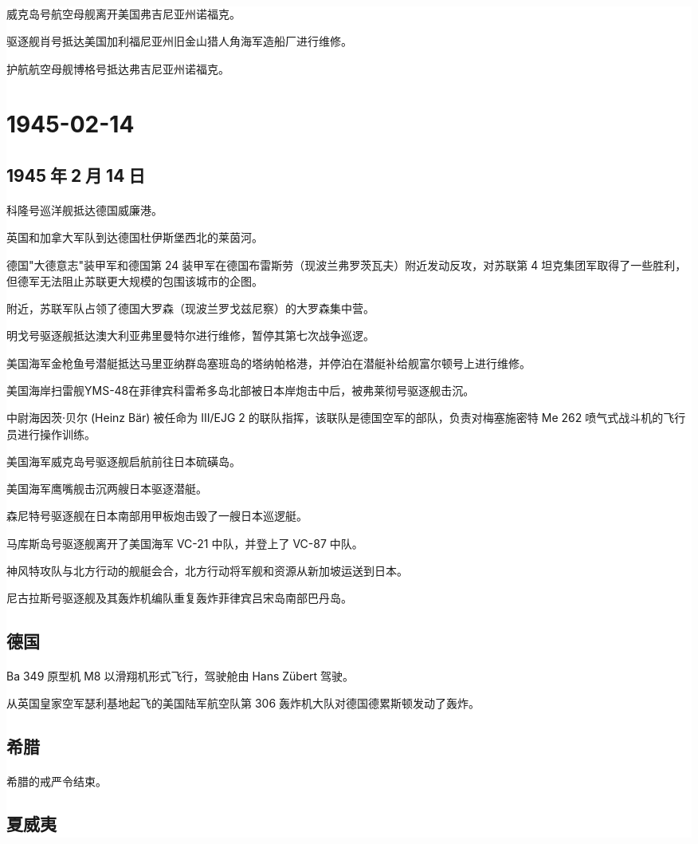 威克岛号航空母舰离开美国弗吉尼亚州诺福克。

驱逐舰肖号抵达美国加利福尼亚州旧金山猎人角海军造船厂进行维修。

护航航空母舰博格号抵达弗吉尼亚州诺福克。



# 1945-02-14

## 1945 年 2 月 14 日

科隆号巡洋舰抵达德国威廉港。

英国和加拿大军队到达德国杜伊斯堡西北的莱茵河。

德国"大德意志"装甲军和德国第 24
装甲军在德国布雷斯劳（现波兰弗罗茨瓦夫）附近发动反攻，对苏联第 4
坦克集团军取得了一些胜利，但德军无法阻止苏联更大规模的包围该城市的企图。

附近，苏联军队占领了德国大罗森（现波兰罗戈兹尼察）的大罗森集中营。

明戈号驱逐舰抵达澳大利亚弗里曼特尔进行维修，暂停其第七次战争巡逻。

美国海军金枪鱼号潜艇抵达马里亚纳群岛塞班岛的塔纳帕格港，并停泊在潜艇补给舰富尔顿号上进行维修。

美国海岸扫雷舰YMS-48在菲律宾科雷希多岛北部被日本岸炮击中后，被弗莱彻号驱逐舰击沉。

中尉海因茨·贝尔 (Heinz Bär) 被任命为 III/EJG 2
的联队指挥，该联队是德国空军的部队，负责对梅塞施密特 Me 262
喷气式战斗机的飞行员进行操作训练。

美国海军威克岛号驱逐舰启航前往日本硫磺岛。

美国海军鹰嘴舰击沉两艘日本驱逐潜艇。

森尼特号驱逐舰在日本南部用甲板炮击毁了一艘日本巡逻艇。

马库斯岛号驱逐舰离开了美国海军 VC-21 中队，并登上了 VC-87 中队。

神风特攻队与北方行动的舰艇会合，北方行动将军舰和资源从新加坡运送到日本。

尼古拉斯号驱逐舰及其轰炸机编队重复轰炸菲律宾吕宋岛南部巴丹岛。

## 德国

Ba 349 原型机 M8 以滑翔机形式飞行，驾驶舱由 Hans Zübert 驾驶。

从英国皇家空军瑟利基地起飞的美国陆军航空队第 306
轰炸机大队对德国德累斯顿发动了轰炸。

## 希腊

希腊的戒严令结束。

## 夏威夷
